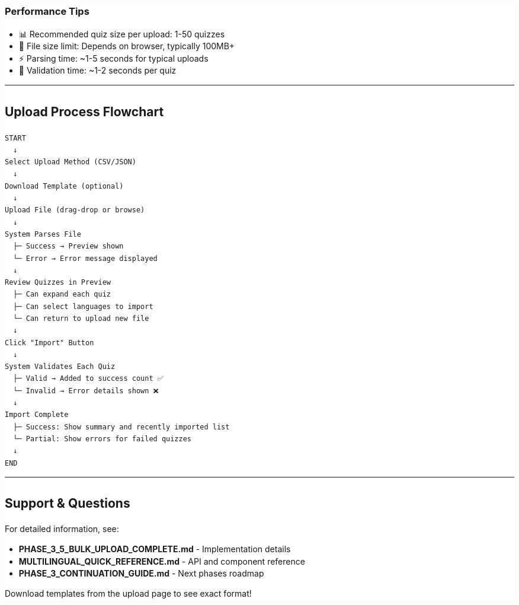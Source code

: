 ### Performance Tips
- 📊 Recommended quiz size per upload: 1-50 quizzes
- 💾 File size limit: Depends on browser, typically 100MB+
- ⚡ Parsing time: ~1-5 seconds for typical uploads
- 🔄 Validation time: ~1-2 seconds per quiz

---

## Upload Process Flowchart

```
START
  ↓
Select Upload Method (CSV/JSON)
  ↓
Download Template (optional)
  ↓
Upload File (drag-drop or browse)
  ↓
System Parses File
  ├─ Success → Preview shown
  └─ Error → Error message displayed
  ↓
Review Quizzes in Preview
  ├─ Can expand each quiz
  ├─ Can select languages to import
  └─ Can return to upload new file
  ↓
Click "Import" Button
  ↓
System Validates Each Quiz
  ├─ Valid → Added to success count ✅
  └─ Invalid → Error details shown ❌
  ↓
Import Complete
  ├─ Success: Show summary and recently imported list
  └─ Partial: Show errors for failed quizzes
  ↓
END
```

---

## Support & Questions

For detailed information, see:
- **PHASE_3_5_BULK_UPLOAD_COMPLETE.md** - Implementation details
- **MULTILINGUAL_QUICK_REFERENCE.md** - API and component reference
- **PHASE_3_CONTINUATION_GUIDE.md** - Next phases roadmap

Download templates from the upload page to see exact format!
